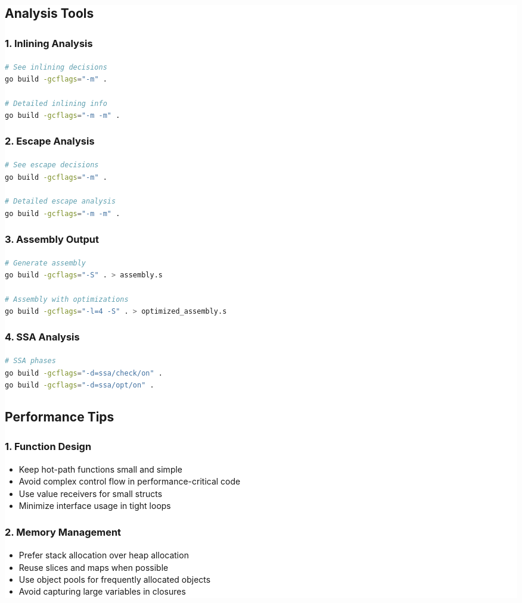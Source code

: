 ## Analysis Tools

### 1. Inlining Analysis
```bash
# See inlining decisions
go build -gcflags="-m" .

# Detailed inlining info
go build -gcflags="-m -m" .
```

### 2. Escape Analysis
```bash
# See escape decisions
go build -gcflags="-m" .

# Detailed escape analysis
go build -gcflags="-m -m" .
```

### 3. Assembly Output
```bash
# Generate assembly
go build -gcflags="-S" . > assembly.s

# Assembly with optimizations
go build -gcflags="-l=4 -S" . > optimized_assembly.s
```

### 4. SSA Analysis
```bash
# SSA phases
go build -gcflags="-d=ssa/check/on" .
go build -gcflags="-d=ssa/opt/on" .
```

## Performance Tips

### 1. Function Design
- Keep hot-path functions small and simple
- Avoid complex control flow in performance-critical code
- Use value receivers for small structs
- Minimize interface usage in tight loops

### 2. Memory Management
- Prefer stack allocation over heap allocation
- Reuse slices and maps when possible
- Use object pools for frequently allocated objects
- Avoid capturing large variables in closures
